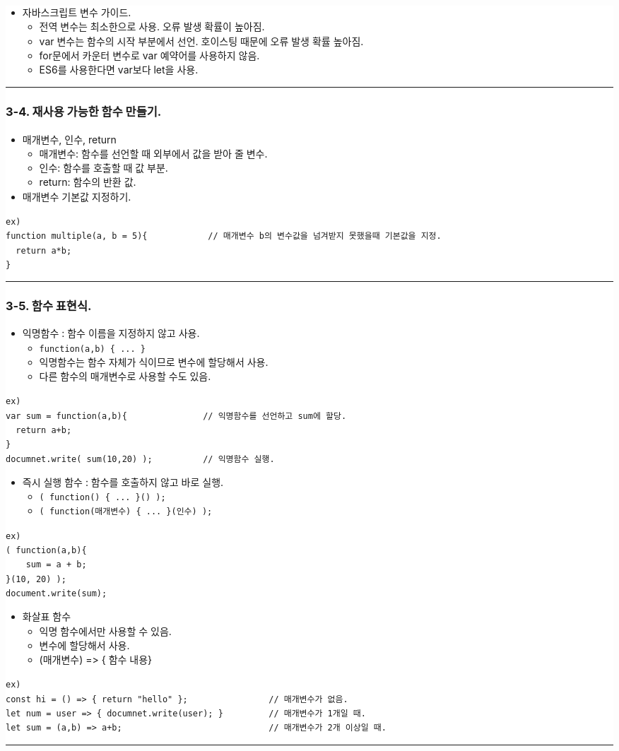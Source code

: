 * 자바스크립트 변수 가이드.
  * 전역 변수는 최소한으로 사용. 오류 발생 확률이 높아짐.
  * var 변수는 함수의 시작 부분에서 선언. 호이스팅 때문에 오류 발생 확률 높아짐.
  * for문에서 카운터 변수로 var 예약어를 사용하지 않음.
  * ES6를 사용한다면 var보다 let을 사용.
<hr>

### 3-4. 재사용 가능한 함수 만들기.
* 매개변수, 인수, return
  * 매개변수: 함수를 선언할 때 외부에서 값을 받아 줄 변수.
  * 인수: 함수를 호출할 때 값 부분.
  * return: 함수의 반환 값.
* 매개변수 기본값 지정하기.
```html
ex)
function multiple(a, b = 5){            // 매개변수 b의 변수값을 넘겨받지 못했을때 기본값을 지정.
  return a*b;
}
```
<hr>

### 3-5. 함수 표현식.
* 익명함수 : 함수 이름을 지정하지 않고 사용.
  * ` function(a,b) { ... } `     
  * 익명함수는 함수 자체가 식이므로 변수에 할당해서 사용.
  * 다른 함수의 매개변수로 사용할 수도 있음.
```html
ex)
var sum = function(a,b){               // 익명함수를 선언하고 sum에 할당.
  return a+b;
}
documnet.write( sum(10,20) );          // 익명함수 실행.
```


* 즉시 실행 함수 : 함수를 호출하지 않고 바로 실행.
  * ` ( function() { ... }() ); `
  * ` ( function(매개변수) { ... }(인수) ); `
```html
ex)
( function(a,b){
    sum = a + b;
}(10, 20) );
document.write(sum);
```


* 화살표 함수 
  * 익명 함수에서만 사용할 수 있음.
  * 변수에 할당해서 사용.
  * (매개변수) => { 함수 내용}
```html
ex)
const hi = () => { return "hello" };                // 매개변수가 없음.  
let num = user => { documnet.write(user); }         // 매개변수가 1개일 때.
let sum = (a,b) => a+b;                             // 매개변수가 2개 이상일 때.
```
<hr>
